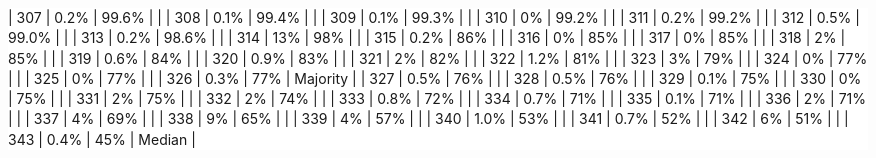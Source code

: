 | 307 | 0.2% | 99.6% |  |
| 308 | 0.1% | 99.4% |  |
| 309 | 0.1% | 99.3% |  |
| 310 | 0% | 99.2% |  |
| 311 | 0.2% | 99.2% |  |
| 312 | 0.5% | 99.0% |  |
| 313 | 0.2% | 98.6% |  |
| 314 | 13% | 98% |  |
| 315 | 0.2% | 86% |  |
| 316 | 0% | 85% |  |
| 317 | 0% | 85% |  |
| 318 | 2% | 85% |  |
| 319 | 0.6% | 84% |  |
| 320 | 0.9% | 83% |  |
| 321 | 2% | 82% |  |
| 322 | 1.2% | 81% |  |
| 323 | 3% | 79% |  |
| 324 | 0% | 77% |  |
| 325 | 0% | 77% |  |
| 326 | 0.3% | 77% | Majority |
| 327 | 0.5% | 76% |  |
| 328 | 0.5% | 76% |  |
| 329 | 0.1% | 75% |  |
| 330 | 0% | 75% |  |
| 331 | 2% | 75% |  |
| 332 | 2% | 74% |  |
| 333 | 0.8% | 72% |  |
| 334 | 0.7% | 71% |  |
| 335 | 0.1% | 71% |  |
| 336 | 2% | 71% |  |
| 337 | 4% | 69% |  |
| 338 | 9% | 65% |  |
| 339 | 4% | 57% |  |
| 340 | 1.0% | 53% |  |
| 341 | 0.7% | 52% |  |
| 342 | 6% | 51% |  |
| 343 | 0.4% | 45% | Median |